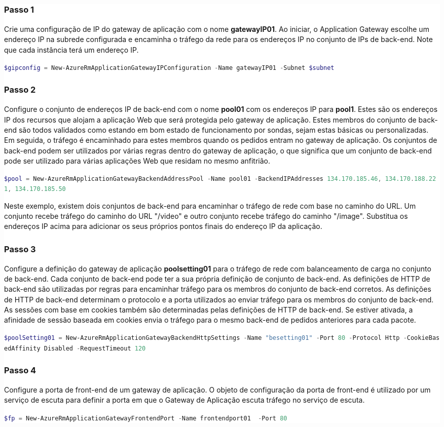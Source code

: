 ### <a name="step-1"></a>Passo 1

Crie uma configuração de IP do gateway de aplicação com o nome **gatewayIP01**. Ao iniciar, o Application Gateway escolhe um endereço IP na subrede configurada e encaminha o tráfego da rede para os endereços IP no conjunto de IPs de back-end. Note que cada instância terá um endereço IP.

```powershell
$gipconfig = New-AzureRmApplicationGatewayIPConfiguration -Name gatewayIP01 -Subnet $subnet
```

### <a name="step-2"></a>Passo 2

Configure o conjunto de endereços IP de back-end com o nome **pool01** com os endereços IP para **pool1**. Estes são os endereços IP dos recursos que alojam a aplicação Web que será protegida pelo gateway de aplicação. Estes membros do conjunto de back-end são todos validados como estando em bom estado de funcionamento por sondas, sejam estas básicas ou personalizadas.  Em seguida, o tráfego é encaminhado para estes membros quando os pedidos entram no gateway de aplicação. Os conjuntos de back-end podem ser utilizados por várias regras dentro do gateway de aplicação, o que significa que um conjunto de back-end pode ser utilizado para várias aplicações Web que residam no mesmo anfitrião.

```powershell
$pool = New-AzureRmApplicationGatewayBackendAddressPool -Name pool01 -BackendIPAddresses 134.170.185.46, 134.170.188.221, 134.170.185.50
```

Neste exemplo, existem dois conjuntos de back-end para encaminhar o tráfego de rede com base no caminho do URL. Um conjunto recebe tráfego do caminho do URL "/video" e outro conjunto recebe tráfego do caminho "/image". Substitua os endereços IP acima para adicionar os seus próprios pontos finais do endereço IP da aplicação.

### <a name="step-3"></a>Passo 3

Configure a definição do gateway de aplicação **poolsetting01** para o tráfego de rede com balanceamento de carga no conjunto de back-end. Cada conjunto de back-end pode ter a sua própria definição de conjunto de back-end.  As definições de HTTP de back-end são utilizadas por regras para encaminhar tráfego para os membros do conjunto de back-end corretos. As definições de HTTP de back-end determinam o protocolo e a porta utilizados ao enviar tráfego para os membros do conjunto de back-end. As sessões com base em cookies também são determinadas pelas definições de HTTP de back-end.  Se estiver ativada, a afinidade de sessão baseada em cookies envia o tráfego para o mesmo back-end de pedidos anteriores para cada pacote.

```powershell
$poolSetting01 = New-AzureRmApplicationGatewayBackendHttpSettings -Name "besetting01" -Port 80 -Protocol Http -CookieBasedAffinity Disabled -RequestTimeout 120
```

### <a name="step-4"></a>Passo 4

Configure a porta de front-end de um gateway de aplicação. O objeto de configuração da porta de front-end é utilizado por um serviço de escuta para definir a porta em que o Gateway de Aplicação escuta tráfego no serviço de escuta.

```powershell
$fp = New-AzureRmApplicationGatewayFrontendPort -Name frontendport01  -Port 80
```
